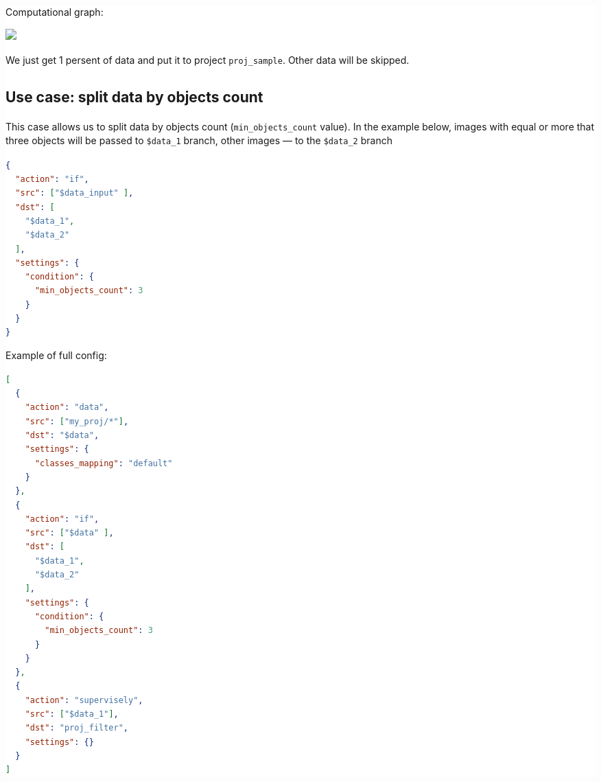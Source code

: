 Computational graph:

![](../../assets/legacy/all_images/if_002.png)


We just get 1 persent of data and put it to project `proj_sample`. Other data will be skipped.


## Use case: split data by objects count

This case allows us to split data by objects count (`min_objects_count` value). In the example below, images with equal or more that three objects will be passed to `$data_1` branch, other images — to the `$data_2` branch

```json
{
  "action": "if",
  "src": ["$data_input" ],
  "dst": [
    "$data_1",
    "$data_2"
  ],
  "settings": {
    "condition": {
      "min_objects_count": 3
    }
  }
}
```

Example of full config:

```json
[
  {
    "action": "data",
    "src": ["my_proj/*"],
    "dst": "$data",
    "settings": {
      "classes_mapping": "default"
    }
  },
  {
    "action": "if",
    "src": ["$data" ],
    "dst": [
      "$data_1",
      "$data_2"
    ],
    "settings": {
      "condition": {
        "min_objects_count": 3
      }
    }
  },
  {
    "action": "supervisely",
    "src": ["$data_1"],
    "dst": "proj_filter",
    "settings": {}
  }
]
```
